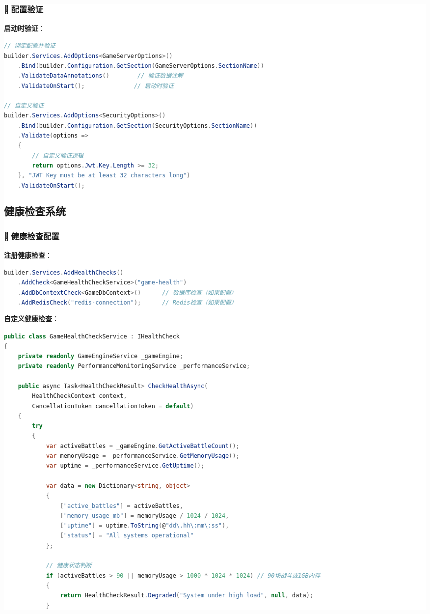 ### 🔧 配置验证

**启动时验证**：
```csharp
// 绑定配置并验证
builder.Services.AddOptions<GameServerOptions>()
    .Bind(builder.Configuration.GetSection(GameServerOptions.SectionName))
    .ValidateDataAnnotations()        // 验证数据注解
    .ValidateOnStart();              // 启动时验证

// 自定义验证
builder.Services.AddOptions<SecurityOptions>()
    .Bind(builder.Configuration.GetSection(SecurityOptions.SectionName))
    .Validate(options => 
    {
        // 自定义验证逻辑
        return options.Jwt.Key.Length >= 32;
    }, "JWT Key must be at least 32 characters long")
    .ValidateOnStart();
```

## 健康检查系统

### 🏥 健康检查配置

**注册健康检查**：
```csharp
builder.Services.AddHealthChecks()
    .AddCheck<GameHealthCheckService>("game-health")
    .AddDbContextCheck<GameDbContext>()      // 数据库检查（如果配置）
    .AddRedisCheck("redis-connection");      // Redis检查（如果配置）
```

**自定义健康检查**：
```csharp
public class GameHealthCheckService : IHealthCheck
{
    private readonly GameEngineService _gameEngine;
    private readonly PerformanceMonitoringService _performanceService;

    public async Task<HealthCheckResult> CheckHealthAsync(
        HealthCheckContext context,
        CancellationToken cancellationToken = default)
    {
        try
        {
            var activeBattles = _gameEngine.GetActiveBattleCount();
            var memoryUsage = _performanceService.GetMemoryUsage();
            var uptime = _performanceService.GetUptime();

            var data = new Dictionary<string, object>
            {
                ["active_battles"] = activeBattles,
                ["memory_usage_mb"] = memoryUsage / 1024 / 1024,
                ["uptime"] = uptime.ToString(@"dd\.hh\:mm\:ss"),
                ["status"] = "All systems operational"
            };

            // 健康状态判断
            if (activeBattles > 90 || memoryUsage > 1000 * 1024 * 1024) // 90场战斗或1GB内存
            {
                return HealthCheckResult.Degraded("System under high load", null, data);
            }

```